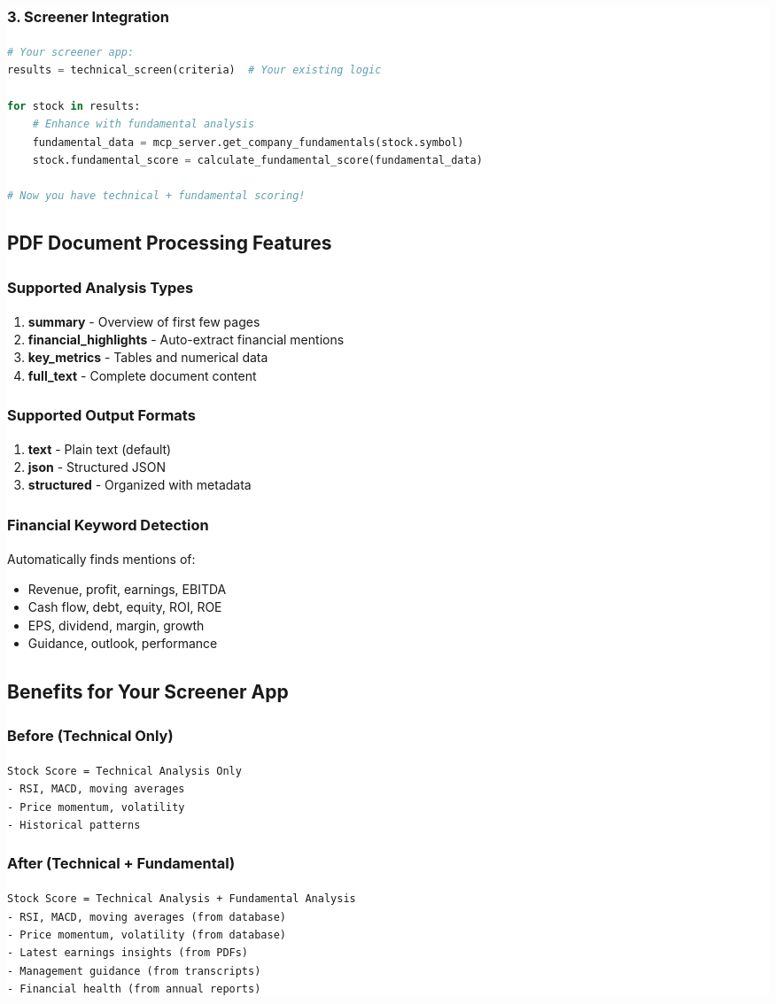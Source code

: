 ### 3. Screener Integration

```python
# Your screener app:
results = technical_screen(criteria)  # Your existing logic

for stock in results:
    # Enhance with fundamental analysis
    fundamental_data = mcp_server.get_company_fundamentals(stock.symbol)
    stock.fundamental_score = calculate_fundamental_score(fundamental_data)
    
# Now you have technical + fundamental scoring!
```

## PDF Document Processing Features

### Supported Analysis Types

1. **summary** - Overview of first few pages
2. **financial_highlights** - Auto-extract financial mentions
3. **key_metrics** - Tables and numerical data
4. **full_text** - Complete document content

### Supported Output Formats

1. **text** - Plain text (default)
2. **json** - Structured JSON
3. **structured** - Organized with metadata

### Financial Keyword Detection

Automatically finds mentions of:
- Revenue, profit, earnings, EBITDA
- Cash flow, debt, equity, ROI, ROE
- EPS, dividend, margin, growth
- Guidance, outlook, performance

## Benefits for Your Screener App

### Before (Technical Only)
```
Stock Score = Technical Analysis Only
- RSI, MACD, moving averages
- Price momentum, volatility
- Historical patterns
```

### After (Technical + Fundamental)
```
Stock Score = Technical Analysis + Fundamental Analysis
- RSI, MACD, moving averages (from database)
- Price momentum, volatility (from database)
- Latest earnings insights (from PDFs)
- Management guidance (from transcripts)
- Financial health (from annual reports)
```
